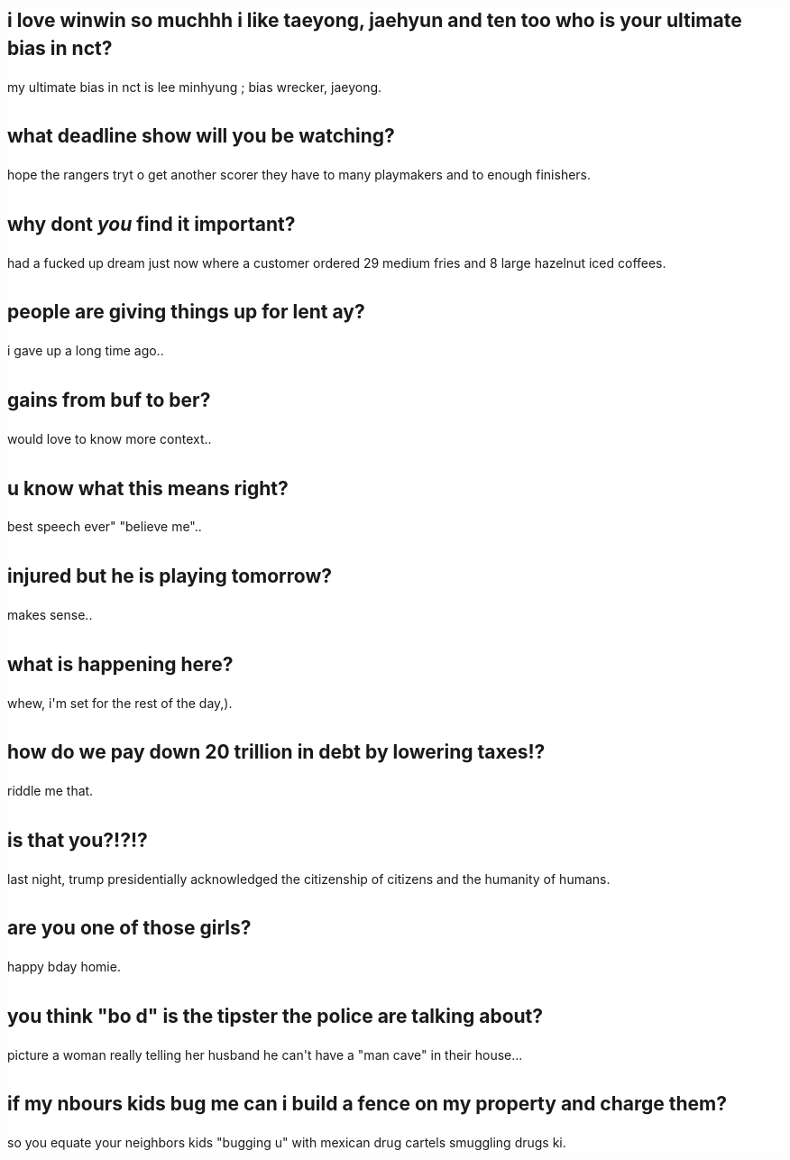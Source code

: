 ## i love winwin so muchhh i like taeyong, jaehyun and ten too who is your ultimate bias in nct?
my ultimate bias in nct is lee minhyung ; bias wrecker, jaeyong.

## what deadline show will you be watching?
hope the rangers tryt o get another scorer they have to many playmakers and to enough finishers.

## why dont *you* find it important?
had a fucked up dream just now where a customer ordered 29 medium fries and 8 large hazelnut iced coffees.

## people are giving things up for lent ay?
i gave up a long time ago..

## gains from buf to ber?
would love to know more context..

## u know what this means right?
best speech ever" "believe me"..

## injured but he is playing tomorrow?
makes sense..

## what is happening here?
whew, i'm set for the rest of the day,).

## how do we pay down 20 trillion in debt by lowering taxes!?
riddle me that.

## is that you?!?!?
last night, trump presidentially acknowledged the citizenship of citizens and the humanity of humans.

## are you one of those girls?
happy bday homie.

## you think "bo d" is the tipster the police are talking about?
picture a woman really telling her husband he can't have a "man cave" in their house...

## if my nbours kids bug me can i build a fence on my property and charge them?
so you equate your neighbors kids "bugging u" with mexican drug cartels smuggling drugs ki.
